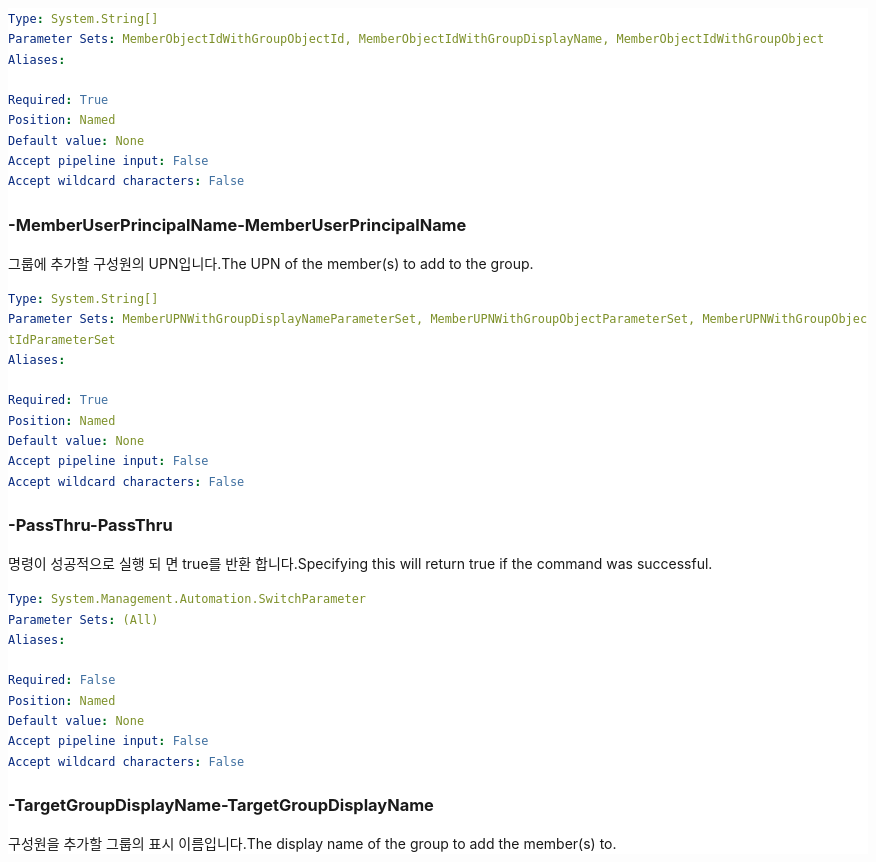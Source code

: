 ```yaml
Type: System.String[]
Parameter Sets: MemberObjectIdWithGroupObjectId, MemberObjectIdWithGroupDisplayName, MemberObjectIdWithGroupObject
Aliases:

Required: True
Position: Named
Default value: None
Accept pipeline input: False
Accept wildcard characters: False
```

### <span data-ttu-id="f4ffa-125">-MemberUserPrincipalName</span><span class="sxs-lookup"><span data-stu-id="f4ffa-125">-MemberUserPrincipalName</span></span>
<span data-ttu-id="f4ffa-126">그룹에 추가할 구성원의 UPN입니다.</span><span class="sxs-lookup"><span data-stu-id="f4ffa-126">The UPN of the member(s) to add to the group.</span></span>

```yaml
Type: System.String[]
Parameter Sets: MemberUPNWithGroupDisplayNameParameterSet, MemberUPNWithGroupObjectParameterSet, MemberUPNWithGroupObjectIdParameterSet
Aliases:

Required: True
Position: Named
Default value: None
Accept pipeline input: False
Accept wildcard characters: False
```

### <span data-ttu-id="f4ffa-127">-PassThru</span><span class="sxs-lookup"><span data-stu-id="f4ffa-127">-PassThru</span></span>
<span data-ttu-id="f4ffa-128">명령이 성공적으로 실행 되 면 true를 반환 합니다.</span><span class="sxs-lookup"><span data-stu-id="f4ffa-128">Specifying this will return true if the command was successful.</span></span>

```yaml
Type: System.Management.Automation.SwitchParameter
Parameter Sets: (All)
Aliases:

Required: False
Position: Named
Default value: None
Accept pipeline input: False
Accept wildcard characters: False
```

### <span data-ttu-id="f4ffa-129">-TargetGroupDisplayName</span><span class="sxs-lookup"><span data-stu-id="f4ffa-129">-TargetGroupDisplayName</span></span>
<span data-ttu-id="f4ffa-130">구성원을 추가할 그룹의 표시 이름입니다.</span><span class="sxs-lookup"><span data-stu-id="f4ffa-130">The display name of the group to add the member(s) to.</span></span>
